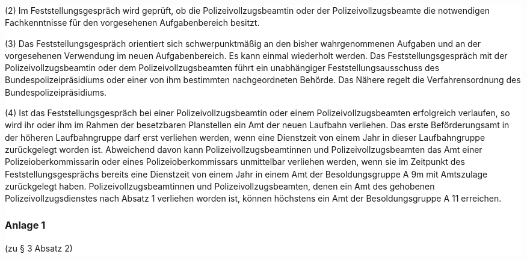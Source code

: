 <div class="jurAbsatz">

(2) Im Feststellungsgespräch wird geprüft, ob die Polizeivollzugsbeamtin
oder der Polizeivollzugsbeamte die notwendigen Fachkenntnisse für den
vorgesehenen Aufgabenbereich besitzt.

</div>

<div class="jurAbsatz">

(3) Das Feststellungsgespräch orientiert sich schwerpunktmäßig an den
bisher wahrgenommenen Aufgaben und an der vorgesehenen Verwendung im
neuen Aufgabenbereich. Es kann einmal wiederholt werden. Das
Feststellungsgespräch mit der Polizeivollzugsbeamtin oder dem
Polizeivollzugsbeamten führt ein unabhängiger Feststellungsausschuss des
Bundespolizeipräsidiums oder einer von ihm bestimmten nachgeordneten
Behörde. Das Nähere regelt die Verfahrensordnung des
Bundespolizeipräsidiums.

</div>

<div class="jurAbsatz">

(4) Ist das Feststellungsgespräch bei einer Polizeivollzugsbeamtin oder
einem Polizeivollzugsbeamten erfolgreich verlaufen, so wird ihr oder ihm
im Rahmen der besetzbaren Planstellen ein Amt der neuen Laufbahn
verliehen. Das erste Beförderungsamt in der höheren Laufbahngruppe darf
erst verliehen werden, wenn eine Dienstzeit von einem Jahr in dieser
Laufbahngruppe zurückgelegt worden ist. Abweichend davon kann
Polizeivollzugsbeamtinnen und Polizeivollzugsbeamten das Amt einer
Polizeioberkommissarin oder eines Polizeioberkommissars unmittelbar
verliehen werden, wenn sie im Zeitpunkt des Feststellungsgesprächs
bereits eine Dienstzeit von einem Jahr in einem Amt der Besoldungsgruppe
A 9m mit Amtszulage zurückgelegt haben. Polizeivollzugsbeamtinnen und
Polizeivollzugsbeamten, denen ein Amt des gehobenen
Polizeivollzugsdienstes nach Absatz 1 verliehen worden ist, können
höchstens ein Amt der Besoldungsgruppe A 11 erreichen.

</div>

</div>

</div>

</div>

<span id="BJNR240810011BJNE002000000.html"></span>

### Anlage 1  
(zu § 3 Absatz 2)

<div>

<div class="jnhtml">

<div>

<div class="jurAbsatz">
